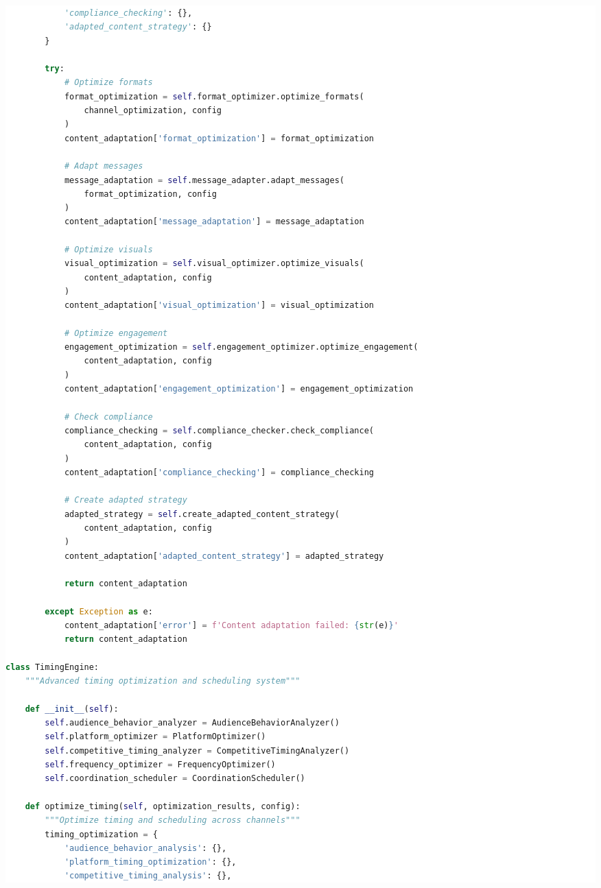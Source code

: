 ```python
            'compliance_checking': {},
            'adapted_content_strategy': {}
        }
        
        try:
            # Optimize formats
            format_optimization = self.format_optimizer.optimize_formats(
                channel_optimization, config
            )
            content_adaptation['format_optimization'] = format_optimization
            
            # Adapt messages
            message_adaptation = self.message_adapter.adapt_messages(
                format_optimization, config
            )
            content_adaptation['message_adaptation'] = message_adaptation
            
            # Optimize visuals
            visual_optimization = self.visual_optimizer.optimize_visuals(
                content_adaptation, config
            )
            content_adaptation['visual_optimization'] = visual_optimization
            
            # Optimize engagement
            engagement_optimization = self.engagement_optimizer.optimize_engagement(
                content_adaptation, config
            )
            content_adaptation['engagement_optimization'] = engagement_optimization
            
            # Check compliance
            compliance_checking = self.compliance_checker.check_compliance(
                content_adaptation, config
            )
            content_adaptation['compliance_checking'] = compliance_checking
            
            # Create adapted strategy
            adapted_strategy = self.create_adapted_content_strategy(
                content_adaptation, config
            )
            content_adaptation['adapted_content_strategy'] = adapted_strategy
            
            return content_adaptation
            
        except Exception as e:
            content_adaptation['error'] = f'Content adaptation failed: {str(e)}'
            return content_adaptation

class TimingEngine:
    """Advanced timing optimization and scheduling system"""
    
    def __init__(self):
        self.audience_behavior_analyzer = AudienceBehaviorAnalyzer()
        self.platform_optimizer = PlatformOptimizer()
        self.competitive_timing_analyzer = CompetitiveTimingAnalyzer()
        self.frequency_optimizer = FrequencyOptimizer()
        self.coordination_scheduler = CoordinationScheduler()
    
    def optimize_timing(self, optimization_results, config):
        """Optimize timing and scheduling across channels"""
        timing_optimization = {
            'audience_behavior_analysis': {},
            'platform_timing_optimization': {},
            'competitive_timing_analysis': {},
```